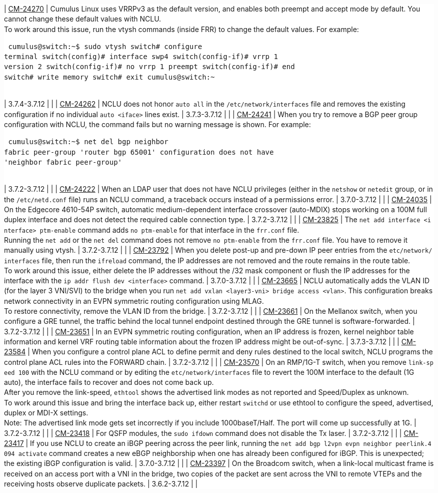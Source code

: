 | <a name="CM-24270"></a> [CM-24270](#CM-24270) <a name="CM-24270"></a> | Cumulus Linux uses VRRPv3 as the default version, and enables both preempt and accept mode by default. You cannot change these default values with NCLU. <br/>To work around this issue, run the vtysh commands (inside FRR) to change the default values. For example:  <br /><pre>  cumulus&#64;switch:~$ sudo vtysh  switch# configure terminal  switch(config)# interface swp4  switch(config-if)# vrrp 1 version 2  switch(config-if)# no vrrp 1 preempt  switch(config-if)# end  switch# write memory  switch# exit  cumulus&#64;switch:~  </pre><br />  | 3.7.4-3.7.12 | |
| <a name="CM-24262"></a> [CM-24262](#CM-24262) <a name="CM-24262"></a> | NCLU does not honor `auto all` in the `/etc/network/interfaces` file and removes the existing configuration if no individual `auto <iface>` lines exist.  | 3.7.3-3.7.12 | |
| <a name="CM-24241"></a> [CM-24241](#CM-24241) <a name="CM-24241"></a> | When you try to remove a BGP peer group configuration with NCLU, the command fails but no warning message is shown. For example:  <br /><pre>  cumulus&#64;switch:~$ net del bgp neighbor fabric peer-group  'router bgp 65001' configuration does not have 'neighbor fabric peer-group'  </pre><br />  | 3.7.2-3.7.12 | |
| <a name="CM-24222"></a> [CM-24222](#CM-24222) <a name="CM-24222"></a> | When an LDAP user that does not have NCLU privileges (either in the `netshow` or `netedit` group, or in the `/etc/netd.conf` file) runs an NCLU command, a traceback occurs instead of a permissions error.  | 3.7.0-3.7.12 | |
| <a name="CM-24035"></a> [CM-24035](#CM-24035) <a name="CM-24035"></a> | On the Edgecore 4610-54P switch, automatic medium-dependent interface crossover (auto-MDIX) stops working on a 100M full duplex interface and does not detect the required cable connection type.  | 3.7.2-3.7.12 | |
| <a name="CM-23825"></a> [CM-23825](#CM-23825) <a name="CM-23825"></a> | The `net add interface <interface> ptm-enable` command adds `no ptm-enable` for that interface in the `frr.conf` file. <br/> Running the `net add` or the `net del` command does not remove `no ptm-enable` from the `frr.conf` file. You have to remove it manually using vtysh.  | 3.7.2-3.7.12 | |
| <a name="CM-23792"></a> [CM-23792](#CM-23792) <a name="CM-23792"></a> | When you delete post-up and pre-down IP peer entries from the `etc/network/interfaces` file, then run the `ifreload` command, the IP addresses are not removed and the route remains in the route table. <br/> To work around this issue, either delete the IP addresses without the /32 mask component or flush the IP addresses for the interface with the `ip addr flush dev <interface>` command.  | 3.7.0-3.7.12 | |
| <a name="CM-23665"></a> [CM-23665](#CM-23665) <a name="CM-23665"></a> | NCLU automatically adds the VLAN ID (for the layer 3 VNI/SVI) to the bridge when you run `net add vxlan <layer3-vni> bridge access <vlan>`. This configuration breaks network connectivity in an EVPN symmetric routing configuration using MLAG. <br/>To restore connectivity, remove the VLAN ID from the bridge.  | 3.7.2-3.7.12 | |
| <a name="CM-23661"></a> [CM-23661](#CM-23661) <a name="CM-23661"></a> | On the Mellanox switch, when you configure a GRE tunnel, the traffic behind the local tunnel endpoint destined through the GRE tunnel is software-forwarded.  | 3.7.2-3.7.12 | |
| <a name="CM-23651"></a> [CM-23651](#CM-23651) <a name="CM-23651"></a> | In an EVPN symmetric routing configuration, when an IP address is frozen, kernel neighbor table information and kernel VRF routing table information about the frozen IP address might be out-of-sync.  | 3.7.3-3.7.12 | |
| <a name="CM-23584"></a> [CM-23584](#CM-23584) <a name="CM-23584"></a> | When you configure a control plane ACL to define permit and deny rules destined to the local switch, NCLU programs the control plane ACL rules into the FORWARD chain.  | 3.7.2-3.7.12 | |
| <a name="CM-23570"></a> [CM-23570](#CM-23570) <a name="CM-23570"></a> | On an RMP/1G-T switch, when you remove `link-speed 100` with the NCLU command or by editing the `etc/network/interfaces` file to revert the 100M interface to the default (1G auto), the interface fails to recover and does not come back up.<br/>After you remove the link-speed, `ethtool` shows the advertised link modes as not reported and Speed/Duplex as unknown.<br/>To work around this issue and bring the interface back up, either restart `switchd` or use ethtool to configure the speed, advertised, duplex or MDI-X settings. <br/>Note: The advertised link mode gets set incorrectly if you include 1000baseT/Half. The port will come up successfully at 1G. | 3.7.2-3.7.12 | |
| <a name="CM-23418"></a> [CM-23418](#CM-23418) <a name="CM-23418"></a> | For QSFP modules, the `sudo ifdown` command does not disable the Tx laser.  | 3.7.2-3.7.12 | |
| <a name="CM-23417"></a> [CM-23417](#CM-23417) <a name="CM-23417"></a> | If you use NCLU to create an iBGP peering across the peer link, running the `net add bgp l2vpn evpn neighbor peerlink.4094 activate` command creates a new eBGP neighborship when one has already been configured for iBGP. This is unexpected; the existing iBGP configuration is valid.  | 3.7.0-3.7.12 | |
| <a name="CM-23397"></a> [CM-23397](#CM-23397) <a name="CM-23397"></a> | On the Broadcom switch, when a link-local multicast frame is received on an access port with a VNI in the bridge, two copies of the packet are sent across the VNI to remote VTEPs and the receiving hosts observe duplicate packets.  | 3.6.2-3.7.12 | |